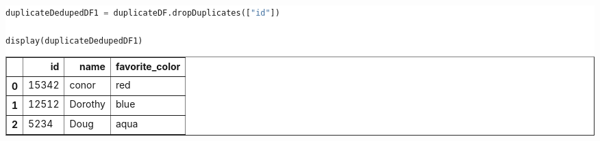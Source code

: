 



```python
duplicateDedupedDF1 = duplicateDF.dropDuplicates(["id"])

display(duplicateDedupedDF1)
```




<div>
<style scoped>
    .dataframe tbody tr th:only-of-type {
        vertical-align: middle;
    }

    .dataframe tbody tr th {
        vertical-align: top;
    }

    .dataframe thead th {
        text-align: right;
    }
</style>
<table border="1" class="dataframe">
  <thead>
    <tr style="text-align: right;">
      <th></th>
      <th>id</th>
      <th>name</th>
      <th>favorite_color</th>
    </tr>
  </thead>
  <tbody>
    <tr>
      <th>0</th>
      <td>15342</td>
      <td>conor</td>
      <td>red</td>
    </tr>
    <tr>
      <th>1</th>
      <td>12512</td>
      <td>Dorothy</td>
      <td>blue</td>
    </tr>
    <tr>
      <th>2</th>
      <td>5234</td>
      <td>Doug</td>
      <td>aqua</td>
    </tr>
  </tbody>
</table>
</div>
